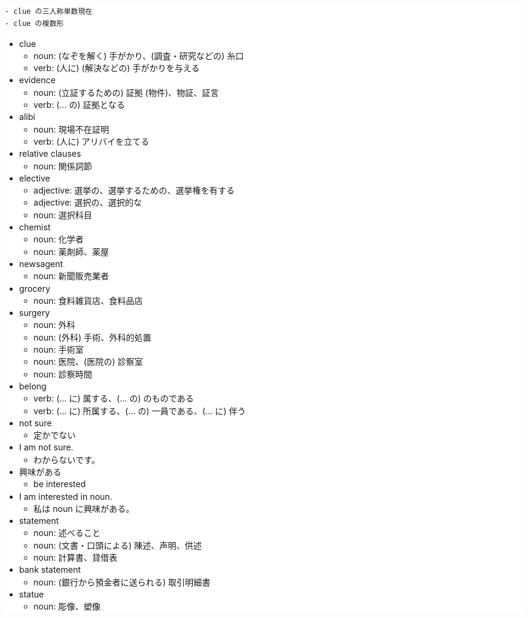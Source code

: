     - clue の三人称単数現在
    - clue の複数形
- clue
    - noun: (なぞを解く) 手がかり、(調査・研究などの) 糸口
    - verb: (人に) (解決などの) 手がかりを与える
- evidence
    - noun: (立証するための) 証拠 (物件)、物証、証言
    - verb: (… の) 証拠となる
- alibi
    - noun: 現場不在証明
    - verb: (人に) アリバイを立てる
- relative clauses
    - noun: 関係詞節
- elective
    - adjective: 選挙の、選挙するための、選挙権を有する
    - adjective: 選択の、選択的な
    - noun: 選択科目
- chemist
    - noun: 化学者
    - noun: 薬剤師、薬屋
- newsagent
    - noun: 新聞販売業者
- grocery
    - noun: 食料雑貨店、食料品店
- surgery
    - noun: 外科
    - noun: (外科) 手術、外科的処置
    - noun: 手術室
    - noun: 医院、(医院の) 診察室
    - noun: 診察時間
- belong
    - verb: (… に) 属する、(… の) のものである
    - verb: (… に) 所属する、(… の) 一員である、(… に) 伴う
- not sure
    - 定かでない
- I am not sure.
    - わからないです。
- 興味がある
    - be interested
- I am interested in noun.
    - 私は noun に興味がある。
- statement
    - noun: 述べること
    - noun: (文書・口頭による) 陳述、声明、供述
    - noun: 計算書、貸借表
- bank statement
    - noun: (銀行から預金者に送られる) 取引明細書
- statue
    - noun: 彫像、塑像
